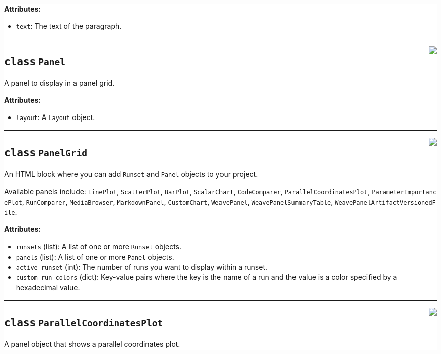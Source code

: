 

**Attributes:**
 
 - `text`:  The text of the paragraph. 







---

<a href="https://github.com/wandb/wandb-workspaces/blob/main/wandb_workspaces/reports/v2/interface.py#L875"><img align="right" src="https://img.shields.io/badge/-source-cccccc?style=flat-square" /></a>

## <kbd>class</kbd> `Panel`
A panel to display in a panel grid. 



**Attributes:**
 
 - `layout`:  A `Layout` object. 







---

<a href="https://github.com/wandb/wandb-workspaces/blob/main/wandb_workspaces/reports/v2/interface.py#L890"><img align="right" src="https://img.shields.io/badge/-source-cccccc?style=flat-square" /></a>

## <kbd>class</kbd> `PanelGrid`
An HTML block where you can add `Runset` and `Panel` objects to your project. 

Available panels include: `LinePlot`, `ScatterPlot`, `BarPlot`, `ScalarChart`, `CodeComparer`, `ParallelCoordinatesPlot`, `ParameterImportancePlot`, `RunComparer`, `MediaBrowser`, `MarkdownPanel`, `CustomChart`, `WeavePanel`, `WeavePanelSummaryTable`, `WeavePanelArtifactVersionedFile`. 





**Attributes:**
 
 - `runsets` (list):  A list of one or more `Runset` objects. 
 - `panels` (list):  A list of one or more `Panel` objects. 
 - `active_runset` (int):   The number of runs you want to display within a runset. 
 - `custom_run_colors` (dict):  Key-value pairs where the key is the name of a  run and the value is a color specified by a hexadecimal value. 







---

<a href="https://github.com/wandb/wandb-workspaces/blob/main/wandb_workspaces/reports/v2/interface.py#L2037"><img align="right" src="https://img.shields.io/badge/-source-cccccc?style=flat-square" /></a>

## <kbd>class</kbd> `ParallelCoordinatesPlot`
A panel object that shows a parallel coordinates plot. 
